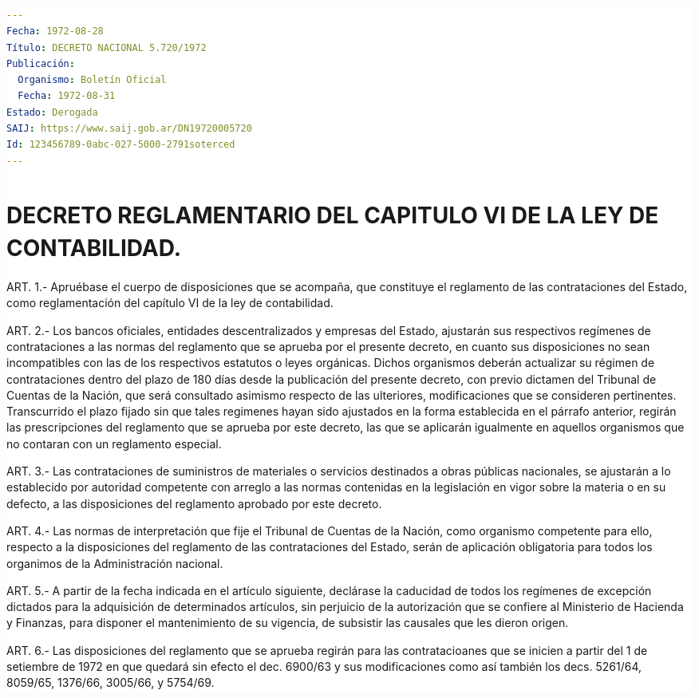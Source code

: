 ```yaml
---
Fecha: 1972-08-28
Título: DECRETO NACIONAL 5.720/1972
Publicación:
  Organismo: Boletín Oficial
  Fecha: 1972-08-31
Estado: Derogada
SAIJ: https://www.saij.gob.ar/DN19720005720
Id: 123456789-0abc-027-5000-2791soterced
---
```

# DECRETO REGLAMENTARIO DEL CAPITULO VI DE LA LEY DE CONTABILIDAD.

<a id="1"></a>
ART. 1.- Apruébase el cuerpo de disposiciones que se acompaña, que constituye  el  reglamento  de  las  contrataciones del Estado, como  reglamentación  del capítulo VI de la  ley  de  contabilidad.

<a id="2"></a>
ART.  2.-  Los  bancos oficiales, entidades descentralizados y empresas  del  Estado,  ajustarán   sus  respectivos  regímenes  de contrataciones a las normas del reglamento  que  se  aprueba por el presente decreto, en cuanto sus disposiciones no sean incompatibles   con  las  de  los  respectivos  estatutos  o  leyes orgánicas. Dichos  organismos  deberán  actualizar  su  régimen  de contrataciones  dentro  del  plazo de 180 días desde la publicación del presente decreto, con previo  dictamen  del Tribunal de Cuentas de  la  Nación,  que  será  consultado  asimismo  respecto  de  las ulteriores,  modificaciones  que  se  consideren pertinentes.  Transcurrido  el plazo fijado sin que tales  regimenes  hayan  sido ajustados en la  forma  establecida en el párrafo anterior, regirán las prescripciones del reglamento  que se aprueba por este decreto, las  que  se  aplicarán igualmente en aquellos  organismos  que  no contaran con un reglamento especial.

<a id="3"></a>
ART.  3.-  Las  contrataciones  de suministros de materiales o servicios destinados a obras públicas  nacionales,  se  ajustarán a lo  establecido  por autoridad competente con arreglo a las  normas contenidas en la legislación  en  vigor  sobre  la  materia o en su defecto,  a las  disposiciones  del reglamento aprobado  por  este decreto.

<a id="4"></a>
ART.  4.- Las normas de interpretación que fije el Tribunal de Cuentas  de  la   Nación,  como  organismo  competente  para  ello, respecto a la disposiciones  del  reglamento  de las contrataciones del  Estado,  serán  de  aplicación  obligatoria  para   todos  los organimos de la Administración nacional.

<a id="5"></a>
ART.  5.-  A  partir  de  la  fecha  indicada  en  el artículo siguiente,  declárase  la  caducidad  de  todos  los  regímenes  de excepción  dictados para la adquisición de determinados  artículos, sin perjuicio  de  la autorización que se confiere al Ministerio de Hacienda  y  Finanzas,    para  disponer  el  mantenimiento  de  su vigencia,  de  subsistir las   causales  que  les  dieron  origen.

<a id="6"></a>
ART.  6.-  Las  disposiciones  del  reglamento  que se aprueba regirán para las contratacioanes que se inicien a partir  del  1 de setiembre  de  1972 en que quedará sin efecto el dec. 6900/63 y sus modificaciones  como   así  también  los  decs.  5261/64,  8059/65, 1376/66, 3005/66, y 5754/69.

